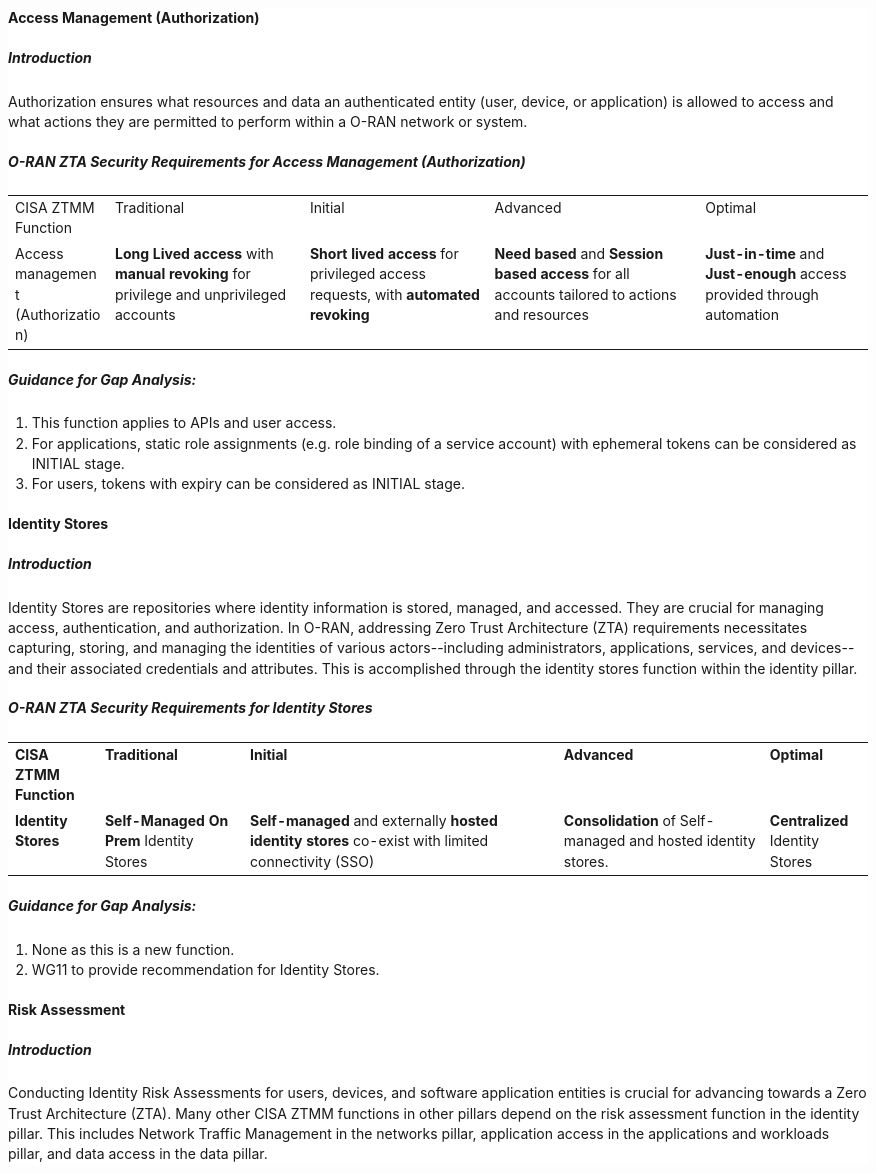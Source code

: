 #### Access Management (Authorization)

##### Introduction

Authorization ensures what resources and data an authenticated entity (user, device, or application) is allowed to access and what actions they are permitted to perform within a O-RAN network or system.

##### O-RAN ZTA Security Requirements for Access Management (Authorization)

|  |  |  |  |  |
| --- | --- | --- | --- | --- |
| CISA ZTMM Function | Traditional | Initial | Advanced | Optimal |
| Access management (Authorization) | **Long Lived access** with **manual revoking** for privilege and unprivileged accounts | **Short lived access** for privileged access requests, with **automated revoking** | **Need based** and **Session based access** for all accounts tailored to actions and resources | **Just-in-time** and **Just-enough** access provided through automation |

##### Guidance for Gap Analysis:

1. This function applies to APIs and user access.
2. For applications, static role assignments (e.g. role binding of a service account) with ephemeral tokens can be considered as INITIAL stage.
3. For users, tokens with expiry can be considered as INITIAL stage.

#### Identity Stores

##### Introduction

Identity Stores are repositories where identity information is stored, managed, and accessed. They are crucial for managing access, authentication, and authorization. In O-RAN, addressing Zero Trust Architecture (ZTA) requirements necessitates capturing, storing, and managing the identities of various actors--including administrators, applications, services, and devices--and their associated credentials and attributes. This is accomplished through the identity stores function within the identity pillar.

##### O-RAN ZTA Security Requirements for Identity Stores

|  |  |  |  |  |
| --- | --- | --- | --- | --- |
| **CISA ZTMM Function** | **Traditional** | **Initial** | **Advanced** | **Optimal** |
| **Identity Stores** | **Self-Managed On Prem** Identity Stores | **Self-managed** and externally **hosted identity stores** co-exist with limited connectivity (SSO) | **Consolidation** of Self-managed and hosted identity stores. | **Centralized** Identity Stores |

##### Guidance for Gap Analysis:

1. None as this is a new function.
2. WG11 to provide recommendation for Identity Stores.

#### Risk Assessment

##### Introduction

Conducting Identity Risk Assessments for users, devices, and software application entities is crucial for advancing towards a Zero Trust Architecture (ZTA). Many other CISA ZTMM functions in other pillars depend on the risk assessment function in the identity pillar. This includes Network Traffic Management in the networks pillar, application access in the applications and workloads pillar, and data access in the data pillar.

